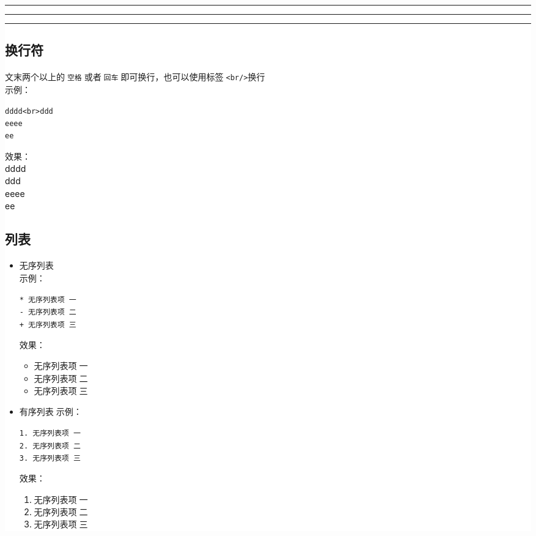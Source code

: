 
---

---

---

## 换行符

文末两个以上的 `空格` 或者 `回车` 即可换行，也可以使用标签 `<br/>`换行  
示例：

```
dddd<br>ddd
eeee
ee

```

效果：  
dddd<br/>ddd<br/>
eeee  
ee

## 列表

- 无序列表  
   示例：

  ```
  * 无序列表项 一
  - 无序列表项 二
  + 无序列表项 三
  ```

  效果：

  - 无序列表项 一

  * 无序列表项 二

  - 无序列表项 三

- 有序列表
  示例：

  ```
  1. 无序列表项 一
  2. 无序列表项 二
  3. 无序列表项 三
  ```

  效果：

  1. 无序列表项 一
  2. 无序列表项 二
  3. 无序列表项 三
